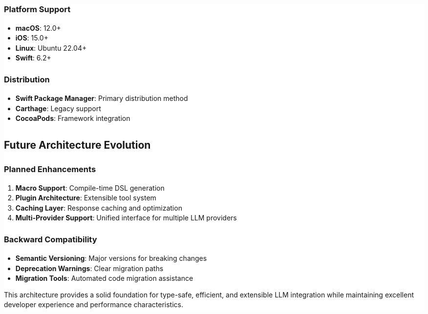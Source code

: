 ### Platform Support
- **macOS**: 12.0+
- **iOS**: 15.0+
- **Linux**: Ubuntu 22.04+
- **Swift**: 6.2+

### Distribution
- **Swift Package Manager**: Primary distribution method
- **Carthage**: Legacy support
- **CocoaPods**: Framework integration

## Future Architecture Evolution

### Planned Enhancements

1. **Macro Support**: Compile-time DSL generation
2. **Plugin Architecture**: Extensible tool system
3. **Caching Layer**: Response caching and optimization
4. **Multi-Provider Support**: Unified interface for multiple LLM providers

### Backward Compatibility

- **Semantic Versioning**: Major versions for breaking changes
- **Deprecation Warnings**: Clear migration paths
- **Migration Tools**: Automated code migration assistance

This architecture provides a solid foundation for type-safe, efficient, and extensible LLM integration while maintaining excellent developer experience and performance characteristics.
